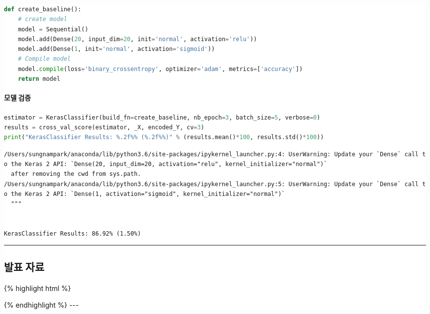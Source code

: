 
```python
def create_baseline():
    # create model
    model = Sequential()
    model.add(Dense(20, input_dim=20, init='normal', activation='relu'))
    model.add(Dense(1, init='normal', activation='sigmoid'))
    # Compile model
    model.compile(loss='binary_crossentropy', optimizer='adam', metrics=['accuracy'])
    return model
```

#### 모델 검증


```python
estimator = KerasClassifier(build_fn=create_baseline, nb_epoch=3, batch_size=5, verbose=0)
results = cross_val_score(estimator, _X, encoded_Y, cv=3)
print("KerasClassifier Results: %.2f%% (%.2f%%)" % (results.mean()*100, results.std()*100))
```

    /Users/sungnampark/anaconda/lib/python3.6/site-packages/ipykernel_launcher.py:4: UserWarning: Update your `Dense` call to the Keras 2 API: `Dense(20, input_dim=20, activation="relu", kernel_initializer="normal")`
      after removing the cwd from sys.path.
    /Users/sungnampark/anaconda/lib/python3.6/site-packages/ipykernel_launcher.py:5: UserWarning: Update your `Dense` call to the Keras 2 API: `Dense(1, activation="sigmoid", kernel_initializer="normal")`
      """


    KerasClassifier Results: 86.92% (1.50%)

---
## 발표 자료
{% highlight html %}
<iframe src="//www.slideshare.net/SungnamPark2/kaggle-human-resource-data-analysis" width="560" height="310" frameborder="0" marginwidth="0" marginheight="0" scrolling="no" style="border:1px solid #CCC; border-width:1px; margin-bottom:5px; max-width: 100%;" allowfullscreen> </iframe>
{% endhighlight %}

<iframe src="//www.slideshare.net/SungnamPark2/kaggle-human-resource-data-analysis" width="560" height="310" frameborder="0" marginwidth="0" marginheight="0" scrolling="no" style="border:1px solid #CCC; border-width:1px; margin-bottom:5px; max-width: 100%;" allowfullscreen> </iframe>
---
